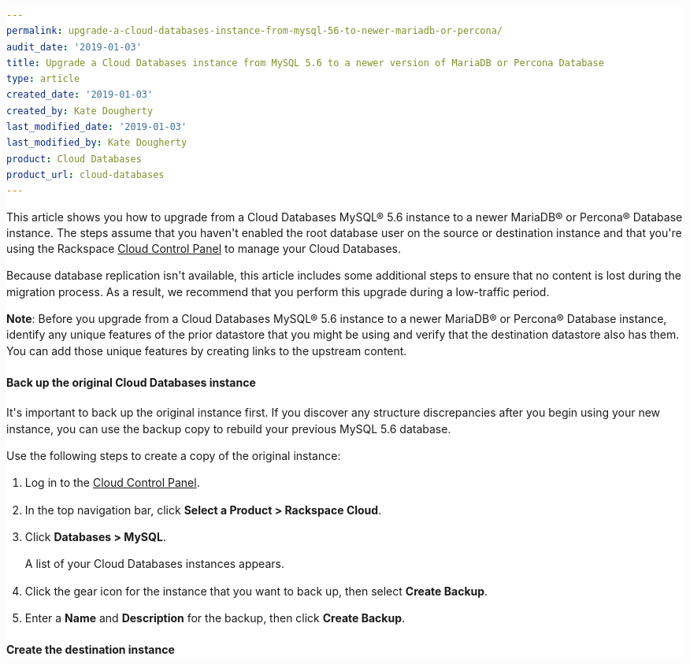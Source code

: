 ```yaml
---
permalink: upgrade-a-cloud-databases-instance-from-mysql-56-to-newer-mariadb-or-percona/
audit_date: '2019-01-03'
title: Upgrade a Cloud Databases instance from MySQL 5.6 to a newer version of MariaDB or Percona Database
type: article
created_date: '2019-01-03'
created_by: Kate Dougherty
last_modified_date: '2019-01-03'
last_modified_by: Kate Dougherty
product: Cloud Databases
product_url: cloud-databases
---
```


This article shows you how to upgrade from a Cloud Databases MySQL&reg;
5.6 instance to a newer MariaDB&reg; or Percona&reg; Database instance. The
steps assume that you haven't enabled the root database user on the source or
destination instance and that you're using the Rackspace [Cloud Control
Panel](http://login.rackspace.com) to manage your Cloud Databases.

Because database replication isn't available, this article includes some
additional steps to ensure that no content is lost during the migration
process. As a result, we recommend that you perform this upgrade during a
low-traffic period.

**Note**: Before you upgrade from a Cloud Databases MySQL&reg;
5.6 instance to a newer MariaDB&reg; or Percona&reg; Database instance,
identify any unique features of the prior datastore that you might be using
and verify that the destination datastore also has them. You can add those
unique features by creating links to the upstream content.

#### Back up the original Cloud Databases instance

It's important to back up the original instance first. If you discover any
structure discrepancies after you begin using your new instance, you
can use the backup copy to rebuild your previous MySQL 5.6 database.

Use the following steps to create a copy of the original instance:

1. Log in to the [Cloud Control Panel](https://login.rackspace.com/).

2. In the top navigation bar, click **Select a Product > Rackspace Cloud**.

3. Click **Databases > MySQL**.

    A list of your Cloud Databases instances appears.

4. Click the gear icon for the instance that you want to back up, then select
   **Create Backup**.

5. Enter a **Name** and **Description** for the backup, then click **Create
   Backup**.

#### Create the destination instance
